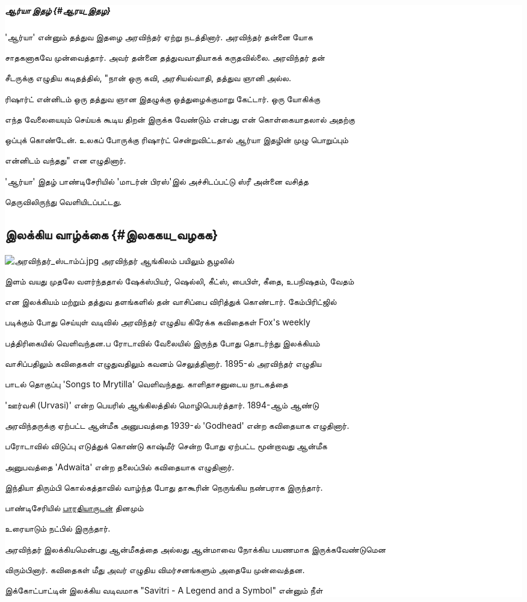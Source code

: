 ##### ஆர்யா இதழ் {#ஆரய_இதழ}



\'ஆர்யா\' என்னும் தத்துவ இதழை அரவிந்தர் ஏற்று நடத்தினார். அரவிந்தர் தன்னை யோக

சாதகனாகவே முன்வைத்தார். அவர் தன்னை தத்துவவாதியாகக் கருதவில்லை. அரவிந்தர் தன்

சீடருக்கு எழுதிய கடிதத்தில், \"நான் ஒரு கவி, அரசியல்வாதி, தத்துவ ஞானி அல்ல.

ரிஷார்ட் என்னிடம் ஒரு தத்துவ ஞான இதழுக்கு ஒத்துழைக்குமாறு கேட்டார். ஒரு யோகிக்கு

எந்த வேலையையும் செய்யக் கூடிய திறன் இருக்க வேண்டும் என்பது என் கொள்கையாதலால் அதற்கு

ஒப்புக் கொண்டேன். உலகப் போருக்கு ரிஷார்ட் சென்றுவிட்டதால் ஆர்யா இதழின் முழு பொறுப்பும்

என்னிடம் வந்தது\" என எழுதினார்.



\'ஆர்யா\' இதழ் பாண்டிசேரியில் \'மாடர்ன் பிரஸ்'இல் அச்சிடப்பட்டு ஸ்ரீ அன்னை வசித்த

தெருவிலிருந்து வெளியிடப்பட்டது.



## இலக்கிய வாழ்க்கை {#இலககய_வழகக}



![](அரவிந்தர்_ஸ்டாம்ப்.jpg "அரவிந்தர்_ஸ்டாம்ப்.jpg") அரவிந்தர் ஆங்கிலம் பயிலும் சூழலில்

இளம் வயது முதலே வளர்ந்ததால் ஷேக்ஸ்பியர், ஷெல்லி, கீட்ஸ், பைபிள், கீதை, உபநிஷதம், வேதம்

என இலக்கியம் மற்றும் தத்துவ தளங்களில் தன் வாசிப்பை விரித்துக் கொண்டார். கேம்பிரிட்ஜில்

படிக்கும் போது செய்யுள் வடிவில் அரவிந்தர் எழுதிய கிரேக்க கவிதைகள் Fox\'s weekly

பத்திரிகையில் வெளிவந்தன.ப ரோடாவில் வேலையில் இருந்த போது தொடர்ந்து இலக்கியம்

வாசிப்பதிலும் கவிதைகள் எழுதுவதிலும் கவனம் செலுத்தினார். 1895-ல் அரவிந்தர் எழுதிய

பாடல் தொகுப்பு \'Songs to Mrytilla' வெளிவந்தது. காளிதாசனுடைய நாடகத்தை

\'ஊர்வசி (Urvasi)' என்ற பெயரில் ஆங்கிலத்தில் மொழிபெயர்த்தார். 1894-ஆம் ஆண்டு

அரவிந்தருக்கு ஏற்பட்ட ஆன்மீக அனுபவத்தை 1939-ல் \'Godhead' என்ற கவிதையாக எழுதினார்.

பரோடாவில் விடுப்பு எடுத்துக் கொண்டு காஷ்மீர் சென்ற போது ஏற்பட்ட மூன்றாவது ஆன்மீக

அனுபவத்தை \'Adwaita' என்ற தலைப்பில் கவிதையாக எழுதினார்.



இந்தியா திரும்பி கொல்கத்தாவில் வாழ்ந்த போது தாகூரின் நெருங்கிய நண்பராக இருந்தார்.

பாண்டிசேரியில் [பாரதியாருடன்](சி.சுப்ரமணிய_பாரதியார் "wikilink") தினமும்

உரையாடும் நட்பில் இருந்தார்.



அரவிந்தர் இலக்கியமென்பது ஆன்மீகத்தை அல்லது ஆன்மாவை நோக்கிய பயணமாக இருக்கவேண்டுமென

விரும்பினார். கவிதைகள் மீது அவர் எழுதிய விமர்சனங்களும் அதையே முன்வைத்தன.

இக்கோட்பாட்டின் இலக்கிய வடிவமாக \"Savitri - A Legend and a Symbol\" என்னும் நீள்
